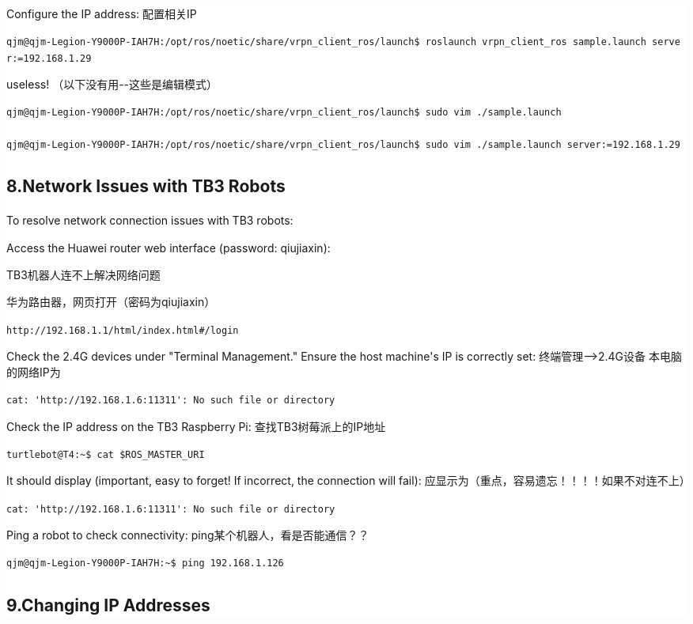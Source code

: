 Configure the IP address:
配置相关IP
```
qjm@qjm-Legion-Y9000P-IAH7H:/opt/ros/noetic/share/vrpn_client_ros/launch$ roslaunch vrpn_client_ros sample.launch server:=192.168.1.29
```

useless!
（以下没有用--这些是编辑模式）
```
qjm@qjm-Legion-Y9000P-IAH7H:/opt/ros/noetic/share/vrpn_client_ros/launch$ sudo vim ./sample.launch 

qjm@qjm-Legion-Y9000P-IAH7H:/opt/ros/noetic/share/vrpn_client_ros/launch$ sudo vim ./sample.launch server:=192.168.1.29
```

## 8.Network Issues with TB3 Robots

To resolve network connection issues with TB3 robots:

Access the Huawei router web interface (password: qiujiaxin):
    
TB3机器人连不上解决网络问题

华为路由器，网页打开（密码为qiujiaxin）
```
http://192.168.1.1/html/index.html#/login
```

Check the 2.4G devices under "Terminal Management."
Ensure the host machine's IP is correctly set:
终端管理——>2.4G设备
本电脑的网络IP为
```
cat: 'http://192.168.1.6:11311': No such file or directory
```

Check the IP address on the TB3 Raspberry Pi:
查找TB3树莓派上的IP地址
```
turtlebot@T4:~$ cat $ROS_MASTER_URI 
```

It should display (important, easy to forget! If incorrect, the connection will fail):
应显示为（重点，容易遗忘！！！！如果不对连不上）
```
cat: 'http://192.168.1.6:11311': No such file or directory
```

Ping a robot to check connectivity:
ping某个机器人，看是否能通信？？
```
qjm@qjm-Legion-Y9000P-IAH7H:~$ ping 192.168.1.126
```

## 9.Changing IP Addresses
